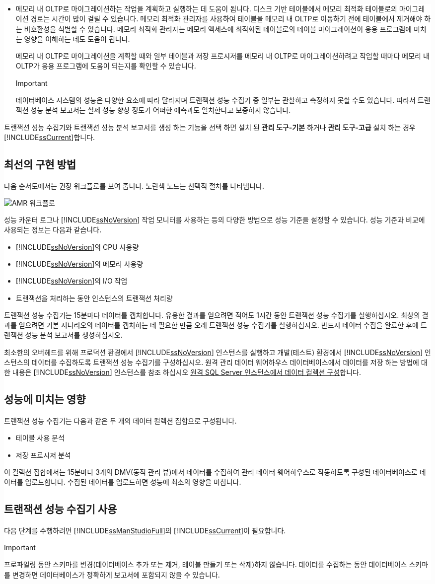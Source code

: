 -   메모리 내 OLTP로 마이그레이션하는 작업을 계획하고 실행하는 데 도움이 됩니다. 디스크 기반 테이블에서 메모리 최적화 테이블로의 마이그레이션 경로는 시간이 많이 걸릴 수 있습니다. 메모리 최적화 관리자를 사용하여 테이블을 메모리 내 OLTP로 이동하기 전에 테이블에서 제거해야 하는 비호환성을 식별할 수 있습니다. 메모리 최적화 관리자는 메모리 액세스에 최적화된 테이블로의 테이블 마이그레이션이 응용 프로그램에 미치는 영향을 이해하는 데도 도움이 됩니다.  
  
     메모리 내 OLTP로 마이그레이션을 계획할 때와 일부 테이블과 저장 프로시저를 메모리 내 OLTP로 마이그레이션하려고 작업할 때마다 메모리 내 OLTP가 응용 프로그램에 도움이 되는지를 확인할 수 있습니다.  
  
    > [!IMPORTANT]  
    >  데이터베이스 시스템의 성능은 다양한 요소에 따라 달라지며 트랜잭션 성능 수집기 중 일부는 관찰하고 측정하지 못할 수도 있습니다. 따라서 트랜잭션 성능 분석 보고서는 실제 성능 향상 정도가 어떠한 예측과도 일치한다고 보증하지 않습니다.  
  
 트랜잭션 성능 수집기와 트랜잭션 성능 분석 보고서를 생성 하는 기능을 선택 하면 설치 된 **관리 도구-기본** 하거나 **관리 도구-고급** 설치 하는 경우 [!INCLUDE[ssCurrent](../../../includes/sscurrent-md.md)]합니다.  
  
## <a name="best-practices"></a>최선의 구현 방법  
 다음 순서도에서는 권장 워크플로를 보여 줍니다. 노란색 노드는 선택적 절차를 나타냅니다.  
  
 ![AMR 워크플로](../../database-engine/media/amr-1.gif "AMR 워크플로")  
  
 성능 카운터 로그나 [!INCLUDE[ssNoVersion](../../../includes/ssnoversion-md.md)] 작업 모니터를 사용하는 등의 다양한 방법으로 성능 기준을 설정할 수 있습니다. 성능 기준과 비교에 사용되는 정보는 다음과 같습니다.  
  
-   [!INCLUDE[ssNoVersion](../../../includes/ssnoversion-md.md)]의 CPU 사용량  
  
-   [!INCLUDE[ssNoVersion](../../../includes/ssnoversion-md.md)]의 메모리 사용량  
  
-   [!INCLUDE[ssNoVersion](../../../includes/ssnoversion-md.md)]의 I/O 작업  
  
-   트랜잭션을 처리하는 동안 인스턴스의 트랜잭션 처리량  
  
 트랜잭션 성능 수집기는 15분마다 데이터를 캡처합니다. 유용한 결과를 얻으려면 적어도 1시간 동안 트랜잭션 성능 수집기를 실행하십시오. 최상의 결과를 얻으려면 기본 시나리오의 데이터를 캡처하는 데 필요한 만큼 오래 트랜잭션 성능 수집기를 실행하십시오. 반드시 데이터 수집을 완료한 후에 트랜잭션 성능 분석 보고서를 생성하십시오.  
  
 최소한의 오버헤드를 위해 프로덕션 환경에서 [!INCLUDE[ssNoVersion](../../../includes/ssnoversion-md.md)] 인스턴스를 실행하고 개발(테스트) 환경에서 [!INCLUDE[ssNoVersion](../../../includes/ssnoversion-md.md)] 인스턴스의 데이터를 수집하도록 트랜잭션 성능 수집기를 구성하십시오. 원격 관리 데이터 웨어하우스 데이터베이스에서 데이터를 저장 하는 방법에 대 한 내용은 [!INCLUDE[ssNoVersion](../../../includes/ssnoversion-md.md)] 인스턴스를 참조 하십시오 [원격 SQL Server 인스턴스에서 데이터 컬렉션 구성](determining-if-a-table-or-stored-procedure-should-be-ported-to-in-memory-oltp.md#xxx)합니다.  
  
## <a name="performance-impacts"></a>성능에 미치는 영향  
 트랜잭션 성능 수집기는 다음과 같은 두 개의 데이터 컬렉션 집합으로 구성됩니다.  
  
-   테이블 사용 분석  
  
-   저장 프로시저 분석  
  
 이 컬렉션 집합에서는 15분마다 3개의 DMV(동적 관리 뷰)에서 데이터를 수집하여 관리 데이터 웨어하우스로 작동하도록 구성된 데이터베이스로 데이터를 업로드합니다. 수집된 데이터를 업로드하면 성능에 최소의 영향을 미칩니다.  
  
## <a name="use-the-transaction-performance-collector"></a>트랜잭션 성능 수집기 사용  
 다음 단계를 수행하려면 [!INCLUDE[ssManStudioFull](../../../includes/ssmanstudiofull-md.md)]의 [!INCLUDE[ssCurrent](../../../includes/sscurrent-md.md)]이 필요합니다.  
  
> [!IMPORTANT]  
>  프로파일링 동안 스키마를 변경(데이터베이스 추가 또는 제거, 테이블 만들기 또는 삭제)하지 않습니다. 데이터를 수집하는 동안 데이터베이스 스키마를 변경하면 데이터베이스가 정확하게 보고서에 포함되지 않을 수 있습니다.  
  